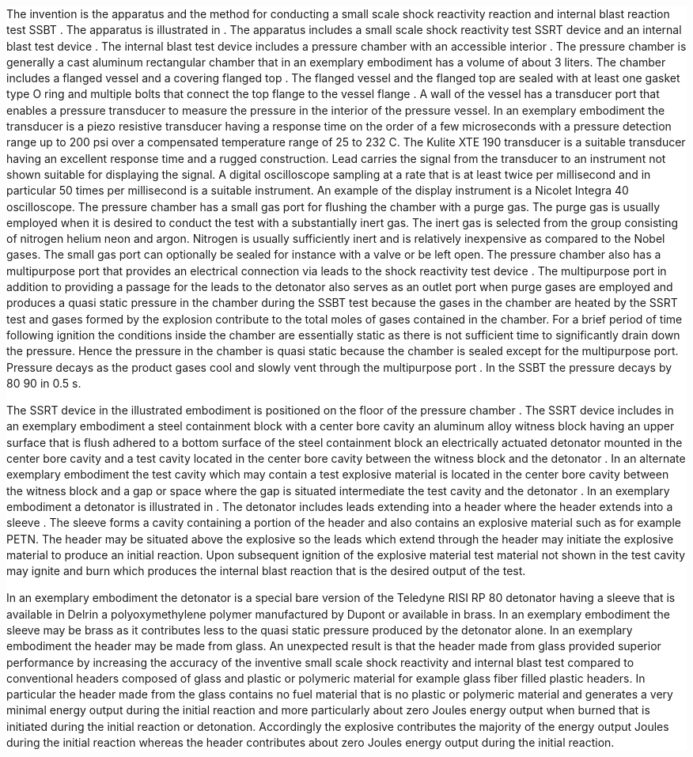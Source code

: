 The invention is the apparatus and the method for conducting a small scale shock reactivity reaction and internal blast reaction test SSBT . The apparatus is illustrated in . The apparatus includes a small scale shock reactivity test SSRT device and an internal blast test device . The internal blast test device includes a pressure chamber with an accessible interior . The pressure chamber is generally a cast aluminum rectangular chamber that in an exemplary embodiment has a volume of about 3 liters. The chamber includes a flanged vessel and a covering flanged top . The flanged vessel and the flanged top are sealed with at least one gasket type O ring and multiple bolts that connect the top flange to the vessel flange . A wall of the vessel has a transducer port that enables a pressure transducer to measure the pressure in the interior of the pressure vessel. In an exemplary embodiment the transducer is a piezo resistive transducer having a response time on the order of a few microseconds with a pressure detection range up to 200 psi over a compensated temperature range of 25 to 232 C. The Kulite XTE 190 transducer is a suitable transducer having an excellent response time and a rugged construction. Lead carries the signal from the transducer to an instrument not shown suitable for displaying the signal. A digital oscilloscope sampling at a rate that is at least twice per millisecond and in particular 50 times per millisecond is a suitable instrument. An example of the display instrument is a Nicolet Integra 40 oscilloscope. The pressure chamber has a small gas port for flushing the chamber with a purge gas. The purge gas is usually employed when it is desired to conduct the test with a substantially inert gas. The inert gas is selected from the group consisting of nitrogen helium neon and argon. Nitrogen is usually sufficiently inert and is relatively inexpensive as compared to the Nobel gases. The small gas port can optionally be sealed for instance with a valve or be left open. The pressure chamber also has a multipurpose port that provides an electrical connection via leads to the shock reactivity test device . The multipurpose port in addition to providing a passage for the leads to the detonator also serves as an outlet port when purge gases are employed and produces a quasi static pressure in the chamber during the SSBT test because the gases in the chamber are heated by the SSRT test and gases formed by the explosion contribute to the total moles of gases contained in the chamber. For a brief period of time following ignition the conditions inside the chamber are essentially static as there is not sufficient time to significantly drain down the pressure. Hence the pressure in the chamber is quasi static because the chamber is sealed except for the multipurpose port. Pressure decays as the product gases cool and slowly vent through the multipurpose port . In the SSBT the pressure decays by 80 90 in 0.5 s.

The SSRT device in the illustrated embodiment is positioned on the floor of the pressure chamber . The SSRT device includes in an exemplary embodiment a steel containment block with a center bore cavity an aluminum alloy witness block having an upper surface that is flush adhered to a bottom surface of the steel containment block an electrically actuated detonator mounted in the center bore cavity and a test cavity located in the center bore cavity between the witness block and the detonator . In an alternate exemplary embodiment the test cavity which may contain a test explosive material is located in the center bore cavity between the witness block and a gap or space where the gap is situated intermediate the test cavity and the detonator . In an exemplary embodiment a detonator is illustrated in . The detonator includes leads extending into a header where the header extends into a sleeve . The sleeve forms a cavity containing a portion of the header and also contains an explosive material such as for example PETN. The header may be situated above the explosive so the leads which extend through the header may initiate the explosive material to produce an initial reaction. Upon subsequent ignition of the explosive material test material not shown in the test cavity may ignite and burn which produces the internal blast reaction that is the desired output of the test.

In an exemplary embodiment the detonator is a special bare version of the Teledyne RISI RP 80 detonator having a sleeve that is available in Delrin a polyoxymethylene polymer manufactured by Dupont or available in brass. In an exemplary embodiment the sleeve may be brass as it contributes less to the quasi static pressure produced by the detonator alone. In an exemplary embodiment the header may be made from glass. An unexpected result is that the header made from glass provided superior performance by increasing the accuracy of the inventive small scale shock reactivity and internal blast test compared to conventional headers composed of glass and plastic or polymeric material for example glass fiber filled plastic headers. In particular the header made from the glass contains no fuel material that is no plastic or polymeric material and generates a very minimal energy output during the initial reaction and more particularly about zero Joules energy output when burned that is initiated during the initial reaction or detonation. Accordingly the explosive contributes the majority of the energy output Joules during the initial reaction whereas the header contributes about zero Joules energy output during the initial reaction.
